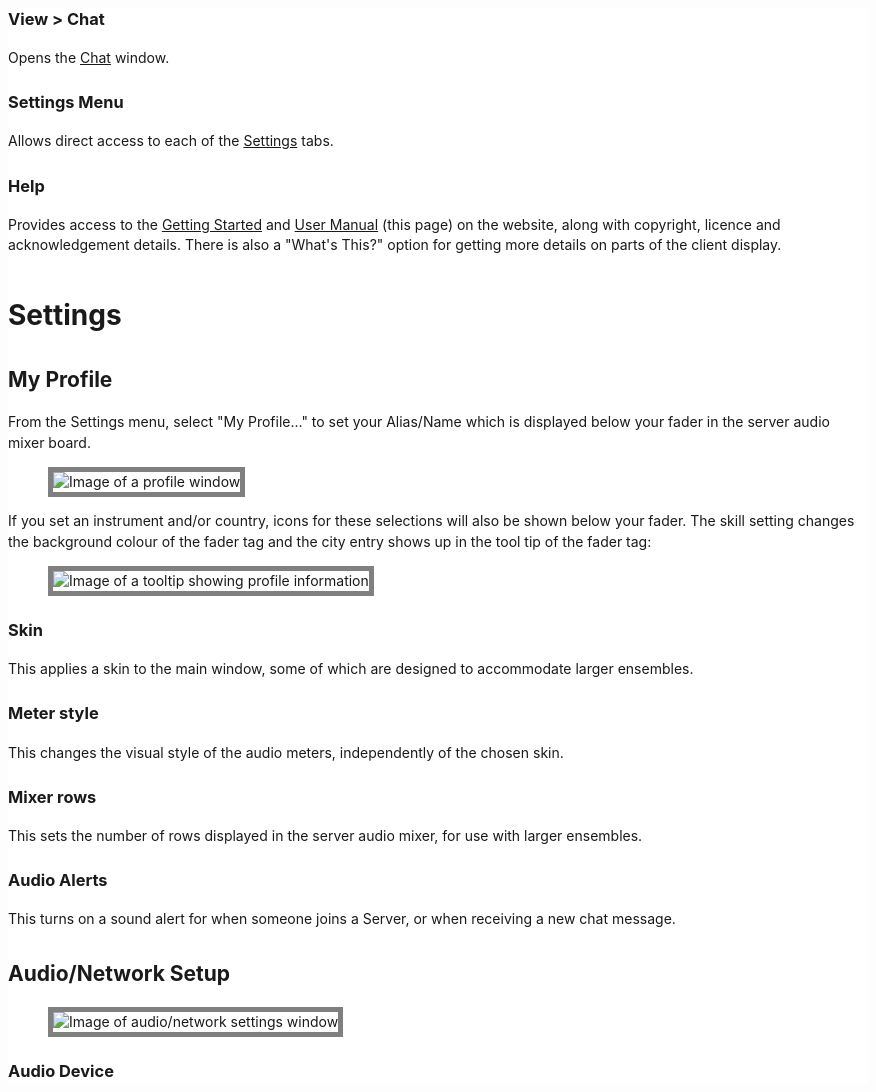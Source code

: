 ### View > Chat

Opens the [Chat](#chat) window.

### Settings Menu

Allows direct access to each of the [Settings](#settings) tabs.

### Help

Provides access to the [Getting Started](Getting-Started) and [User Manual](Software-Manual) (this page) on the website, along with copyright, licence and acknowledgement details.  There is also a "What's This?" option for getting more details on parts of the client display.


# Settings

## My Profile

From the Settings menu, select "My Profile..." to set your Alias/Name
which is displayed below your fader in the server audio mixer board.

<figure><img src="{% include img/en-screenshots/settings-profile.inc %}" style="border: 5px solid grey;" loading="lazy" alt="Image of a profile window"></figure>

If you set an instrument and/or country, icons for these selections will also be shown below your fader. The skill setting changes the background colour of the fader tag and the city entry shows up in the tool tip of the fader tag:

<figure><img src="{% include img/en-screenshots/profile-tooltip.inc %}" style="border: 5px solid grey;" loading="lazy" alt="Image of a tooltip showing profile information"></figure>

### Skin

This applies a skin to the main window, some of which are designed to accommodate larger ensembles.

### Meter style

This changes the visual style of the audio meters, independently of the chosen skin.

### Mixer rows

This sets the number of rows displayed in the server audio mixer, for use with larger ensembles.

### Audio Alerts

This turns on a sound alert for when someone joins a Server, or when receiving a new chat message.

## Audio/Network Setup

<figure><img src="{% include img/en-screenshots/settings-network.inc %}" style="border: 5px solid grey;" loading="lazy" alt="Image of audio/network settings window"></figure>

### Audio Device
